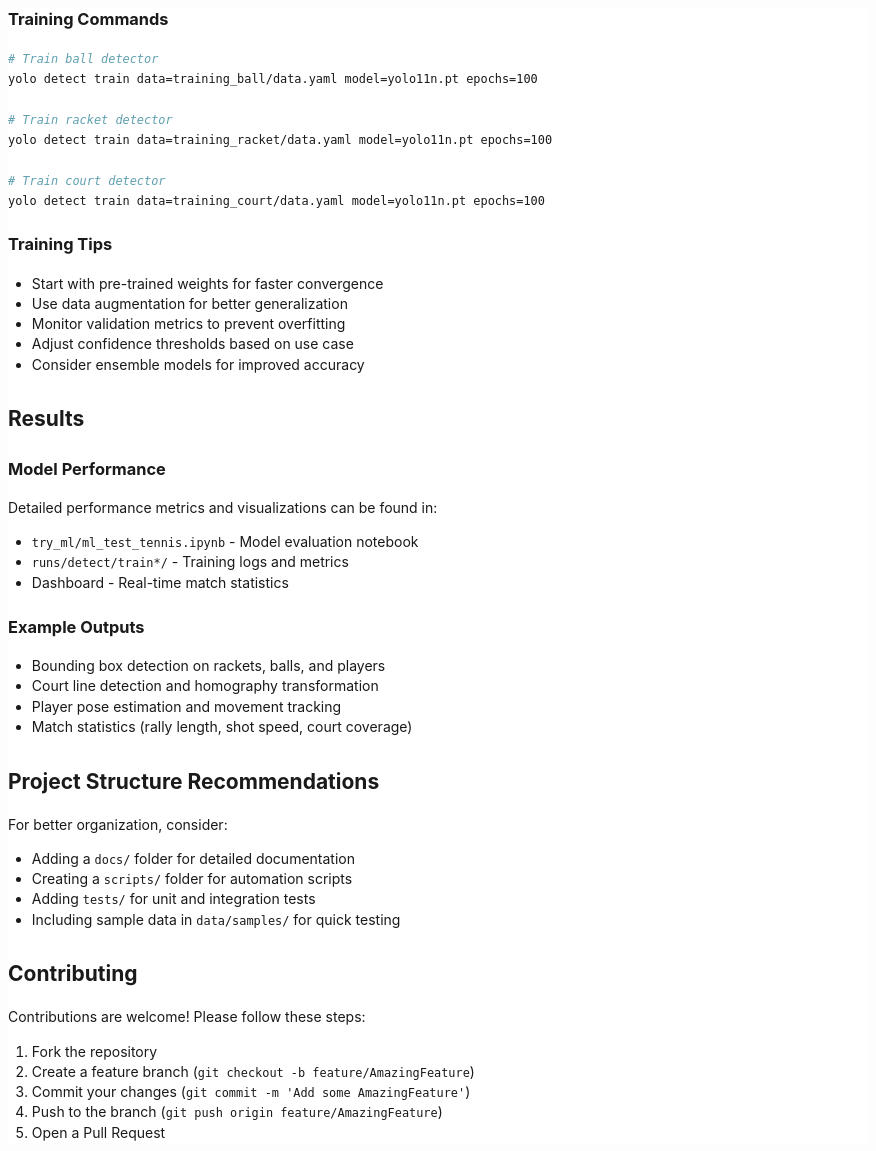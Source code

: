 ### Training Commands
```bash
# Train ball detector
yolo detect train data=training_ball/data.yaml model=yolo11n.pt epochs=100

# Train racket detector
yolo detect train data=training_racket/data.yaml model=yolo11n.pt epochs=100

# Train court detector
yolo detect train data=training_court/data.yaml model=yolo11n.pt epochs=100
```

### Training Tips
- Start with pre-trained weights for faster convergence
- Use data augmentation for better generalization
- Monitor validation metrics to prevent overfitting
- Adjust confidence thresholds based on use case
- Consider ensemble models for improved accuracy

## Results

### Model Performance
Detailed performance metrics and visualizations can be found in:
- `try_ml/ml_test_tennis.ipynb` - Model evaluation notebook
- `runs/detect/train*/` - Training logs and metrics
- Dashboard - Real-time match statistics

### Example Outputs
- Bounding box detection on rackets, balls, and players
- Court line detection and homography transformation
- Player pose estimation and movement tracking
- Match statistics (rally length, shot speed, court coverage)

## Project Structure Recommendations

For better organization, consider:
- Adding a `docs/` folder for detailed documentation
- Creating a `scripts/` folder for automation scripts
- Adding `tests/` for unit and integration tests
- Including sample data in `data/samples/` for quick testing

## Contributing

Contributions are welcome! Please follow these steps:

1. Fork the repository
2. Create a feature branch (`git checkout -b feature/AmazingFeature`)
3. Commit your changes (`git commit -m 'Add some AmazingFeature'`)
4. Push to the branch (`git push origin feature/AmazingFeature`)
5. Open a Pull Request
